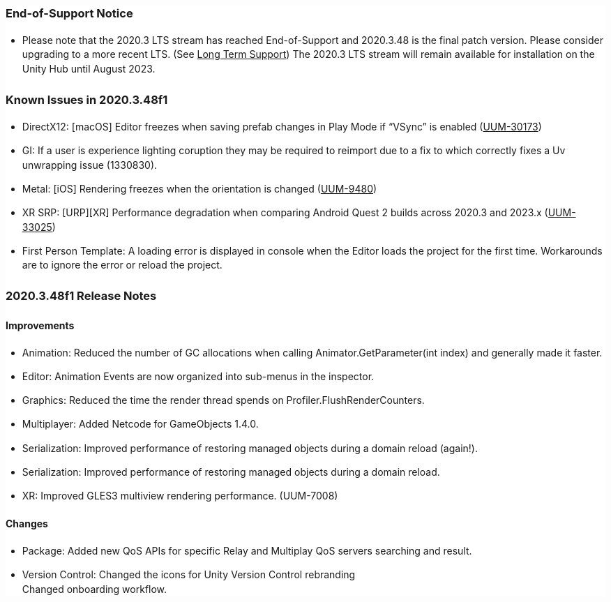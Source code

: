 ### End-of-Support Notice

- Please note that the 2020.3 LTS stream has reached End-of-Support and 2020.3.48 is the final patch version. Please consider upgrading to a more recent LTS. (See [Long Term Support](https://unity.com/releases/editor/qa/lts-releases)) The 2020.3 LTS stream will remain available for installation on the Unity Hub until August 2023.

### Known Issues in 2020.3.48f1

- DirectX12: [macOS] Editor freezes when saving prefab changes in Play Mode if “VSync” is enabled
    ([UUM-30173](https://issuetracker.unity3d.com/issues/macos-editor-freezes-when-saving-prefab-changes-in-play-mode-if-vsync-is-enabled))

- GI: If a user is experience lighting coruption they may be required to reimport due to a fix to which correctly fixes a Uv unwrapping issue \(1330830\).

- Metal: [iOS] Rendering freezes when the orientation is changed
    ([UUM-9480](https://issuetracker.unity3d.com/issues/ios-rendering-freezes-when-the-orientation-is-changed))

- XR SRP: [URP][XR] Performance degradation when comparing Android Quest 2 builds across 2020.3 and 2023.x
    ([UUM-33025](https://issuetracker.unity3d.com/issues/urp-xr-performance-degradation-when-comparing-android-quest-2-builds-across-2020-dot-3-and-2023-dot-x))

- First Person Template: A loading error is displayed in console when the Editor loads the project for the first time. Workarounds are to ignore the error or reload the project.



### 2020.3.48f1 Release Notes

#### Improvements

- Animation: Reduced the number of GC allocations when calling Animator.GetParameter\(int index\) and generally made it faster.

- Editor: Animation Events are now organized into sub-menus in the inspector.

- Graphics: Reduced the time the render thread spends on Profiler.FlushRenderCounters.

- Multiplayer: Added Netcode for GameObjects 1.4.0.

- Serialization: Improved performance of restoring managed objects during a domain reload \(again\!\).

- Serialization: Improved performance of restoring managed objects during a domain reload.

- XR: Improved GLES3 multiview rendering performance.
    (UUM-7008)



#### Changes

- Package: Added new QoS APIs for specific Relay and Multiplay QoS servers searching and result.

- Version Control: Changed the icons for Unity Version Control rebranding<br>
    Changed onboarding workflow.
